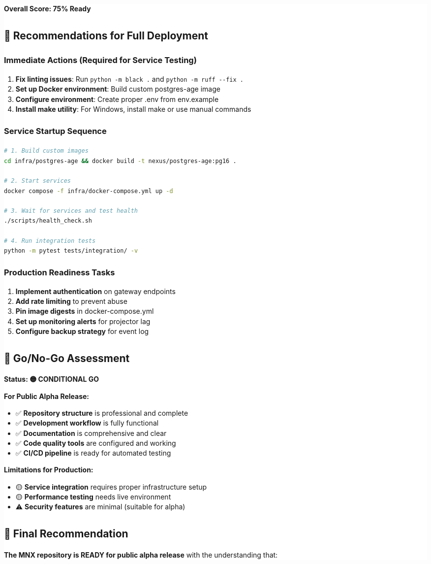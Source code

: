**Overall Score: 75% Ready**

## 🚀 Recommendations for Full Deployment

### Immediate Actions (Required for Service Testing)
1. **Fix linting issues**: Run `python -m black .` and `python -m ruff --fix .`
2. **Set up Docker environment**: Build custom postgres-age image
3. **Configure environment**: Create proper .env from env.example
4. **Install make utility**: For Windows, install make or use manual commands

### Service Startup Sequence
```bash
# 1. Build custom images
cd infra/postgres-age && docker build -t nexus/postgres-age:pg16 .

# 2. Start services
docker compose -f infra/docker-compose.yml up -d

# 3. Wait for services and test health
./scripts/health_check.sh

# 4. Run integration tests
python -m pytest tests/integration/ -v
```

### Production Readiness Tasks
1. **Implement authentication** on gateway endpoints
2. **Add rate limiting** to prevent abuse
3. **Pin image digests** in docker-compose.yml
4. **Set up monitoring alerts** for projector lag
5. **Configure backup strategy** for event log

## 🎯 Go/No-Go Assessment

**Status: 🟡 CONDITIONAL GO**

**For Public Alpha Release:**
- ✅ **Repository structure** is professional and complete
- ✅ **Development workflow** is fully functional
- ✅ **Documentation** is comprehensive and clear
- ✅ **Code quality tools** are configured and working
- ✅ **CI/CD pipeline** is ready for automated testing

**Limitations for Production:**
- 🟡 **Service integration** requires proper infrastructure setup
- 🟡 **Performance testing** needs live environment
- ⚠️ **Security features** are minimal (suitable for alpha)

## 📝 Final Recommendation

**The MNX repository is READY for public alpha release** with the understanding that:
